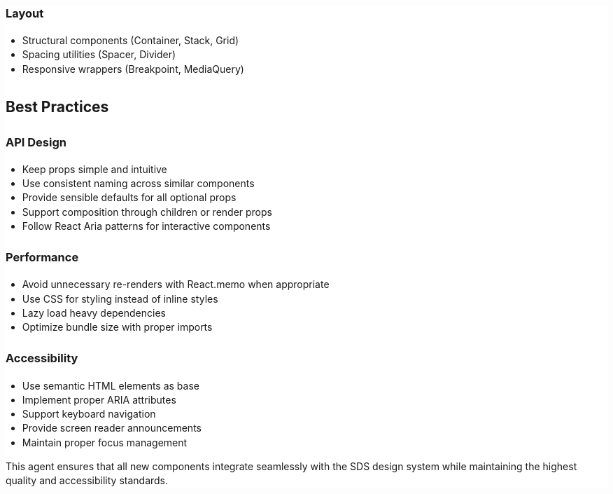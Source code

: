 ### Layout
- Structural components (Container, Stack, Grid)
- Spacing utilities (Spacer, Divider)
- Responsive wrappers (Breakpoint, MediaQuery)

## Best Practices

### API Design
- Keep props simple and intuitive
- Use consistent naming across similar components
- Provide sensible defaults for all optional props
- Support composition through children or render props
- Follow React Aria patterns for interactive components

### Performance
- Avoid unnecessary re-renders with React.memo when appropriate
- Use CSS for styling instead of inline styles
- Lazy load heavy dependencies
- Optimize bundle size with proper imports

### Accessibility
- Use semantic HTML elements as base
- Implement proper ARIA attributes
- Support keyboard navigation
- Provide screen reader announcements
- Maintain proper focus management

This agent ensures that all new components integrate seamlessly with the SDS design system while maintaining the highest quality and accessibility standards.
